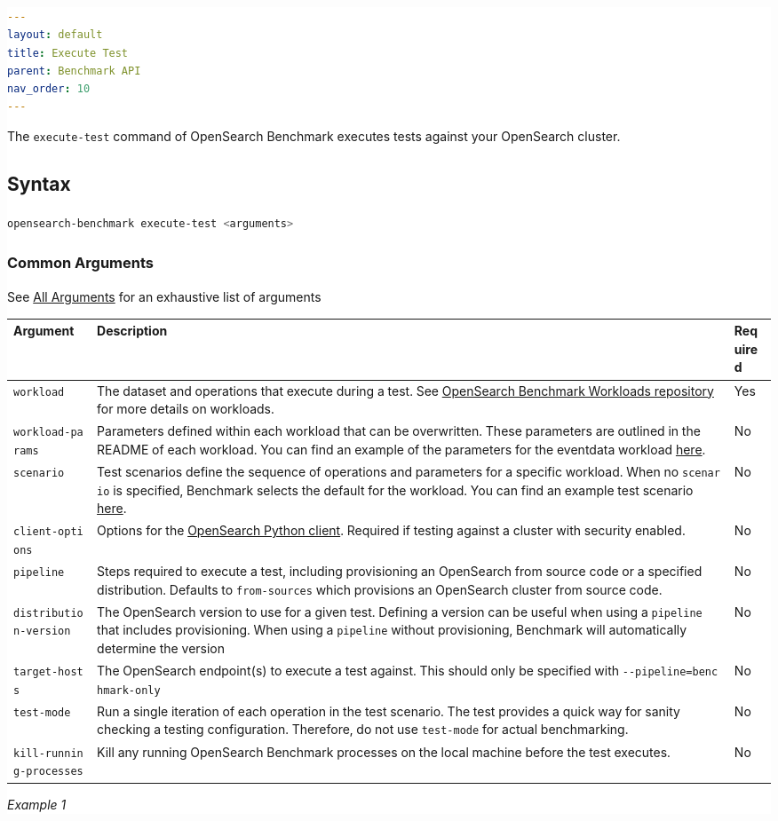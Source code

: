 ```yaml
---
layout: default
title: Execute Test
parent: Benchmark API
nav_order: 10
---
```


The `execute-test` command of OpenSearch Benchmark executes tests against your OpenSearch cluster.


## Syntax

```bash
opensearch-benchmark execute-test <arguments>
```


### Common Arguments

See [All Arguments](#all-arguments) for an exhaustive list of arguments

Argument | Description | Required
:--- | :--- |:---
`workload` | The dataset and operations that execute during a test. See [OpenSearch Benchmark Workloads repository](https://github.com/opensearch-project/opensearch-benchmark-workloads) for more details on workloads. | Yes
`workload-params` | Parameters defined within each workload that can be overwritten. These parameters are outlined in the README of each workload. You can find an example of the parameters for the eventdata workload [here](https://github.com/opensearch-project/opensearch-benchmark-workloads/tree/main/eventdata#parameters).  | No
`scenario` | Test scenarios define the sequence of operations and parameters for a specific workload. When no `scenario` is specified, Benchmark selects the default for the workload. You can find an example test scenario [here](https://github.com/opensearch-project/opensearch-benchmark-workloads/blob/main/eventdata/scenarios/default.json). | No
`client-options` | Options for the [OpenSearch Python client](https://opensearch.org/docs/latest/clients/python/). Required if testing against a cluster with security enabled. | No
`pipeline` | Steps required to execute a test, including provisioning an OpenSearch from source code or a specified distribution. Defaults to `from-sources` which provisions an OpenSearch cluster from source code. | No
`distribution-version` | The OpenSearch version to use for a given test. Defining a version can be useful when using a `pipeline` that includes provisioning. When using a `pipeline` without provisioning, Benchmark will automatically determine the version | No
`target-hosts` | The OpenSearch endpoint(s) to execute a test against. This should only be specified with  `--pipeline=benchmark-only`  | No
`test-mode` | Run a single iteration of each operation in the test scenario. The test provides a quick way for sanity checking a testing configuration. Therefore, do not use `test-mode` for actual benchmarking. | No
`kill-running-processes` | Kill any running OpenSearch Benchmark processes on the local machine before the test executes. | No

*Example 1*
